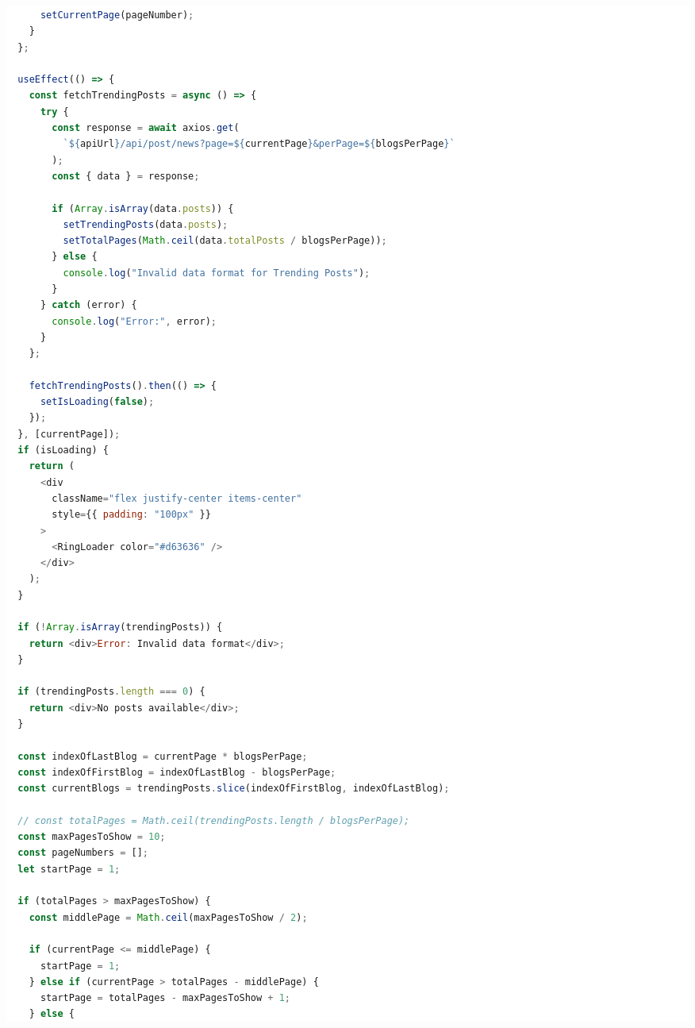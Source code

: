 ```js -->new code
      setCurrentPage(pageNumber);
    }
  };

  useEffect(() => {
    const fetchTrendingPosts = async () => {
      try {
        const response = await axios.get(
          `${apiUrl}/api/post/news?page=${currentPage}&perPage=${blogsPerPage}`
        );
        const { data } = response;

        if (Array.isArray(data.posts)) {
          setTrendingPosts(data.posts);
          setTotalPages(Math.ceil(data.totalPosts / blogsPerPage));
        } else {
          console.log("Invalid data format for Trending Posts");
        }
      } catch (error) {
        console.log("Error:", error);
      }
    };

    fetchTrendingPosts().then(() => {
      setIsLoading(false);
    });
  }, [currentPage]);
  if (isLoading) {
    return (
      <div
        className="flex justify-center items-center"
        style={{ padding: "100px" }}
      >
        <RingLoader color="#d63636" />
      </div>
    );
  }

  if (!Array.isArray(trendingPosts)) {
    return <div>Error: Invalid data format</div>;
  }

  if (trendingPosts.length === 0) {
    return <div>No posts available</div>;
  }

  const indexOfLastBlog = currentPage * blogsPerPage;
  const indexOfFirstBlog = indexOfLastBlog - blogsPerPage;
  const currentBlogs = trendingPosts.slice(indexOfFirstBlog, indexOfLastBlog);

  // const totalPages = Math.ceil(trendingPosts.length / blogsPerPage);
  const maxPagesToShow = 10;
  const pageNumbers = [];
  let startPage = 1;

  if (totalPages > maxPagesToShow) {
    const middlePage = Math.ceil(maxPagesToShow / 2);

    if (currentPage <= middlePage) {
      startPage = 1;
    } else if (currentPage > totalPages - middlePage) {
      startPage = totalPages - maxPagesToShow + 1;
    } else {
```
